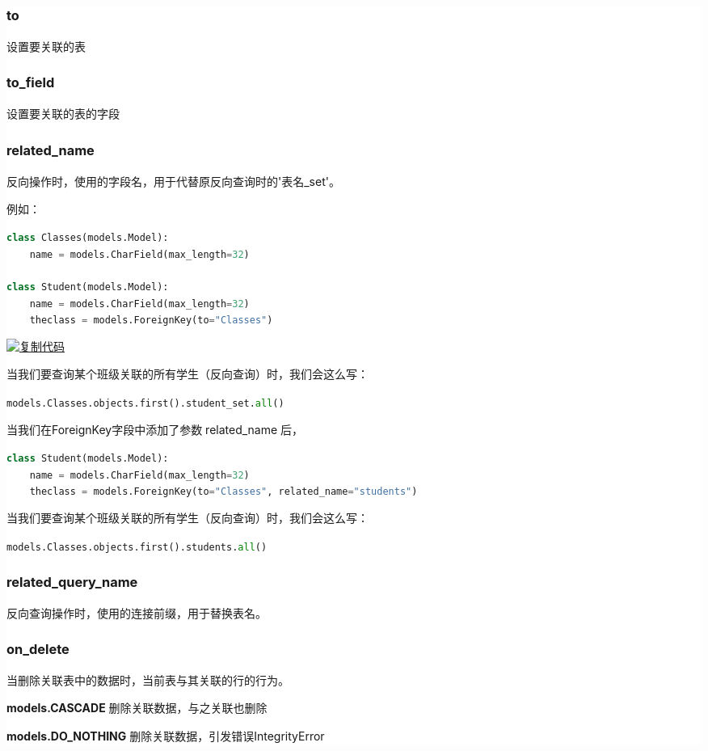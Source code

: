 ### to

设置要关联的表

### to_field

设置要关联的表的字段

### related_name

反向操作时，使用的字段名，用于代替原反向查询时的'表名_set'。

例如：

```python
class Classes(models.Model):
    name = models.CharField(max_length=32)

class Student(models.Model):
    name = models.CharField(max_length=32)
    theclass = models.ForeignKey(to="Classes")
```

[![复制代码](http://common.cnblogs.com/images/copycode.gif)](javascript:void(0);)

当我们要查询某个班级关联的所有学生（反向查询）时，我们会这么写：

```python
models.Classes.objects.first().student_set.all()
```

当我们在ForeignKey字段中添加了参数 related_name 后，

```python
class Student(models.Model):
    name = models.CharField(max_length=32)
    theclass = models.ForeignKey(to="Classes", related_name="students")
```

当我们要查询某个班级关联的所有学生（反向查询）时，我们会这么写：

```python
models.Classes.objects.first().students.all()
```

### **related_query_name**

反向查询操作时，使用的连接前缀，用于替换表名。

### **on_delete**

当删除关联表中的数据时，当前表与其关联的行的行为。

**models.CASCADE**
删除关联数据，与之关联也删除

**models.DO_NOTHING**
删除关联数据，引发错误IntegrityError
